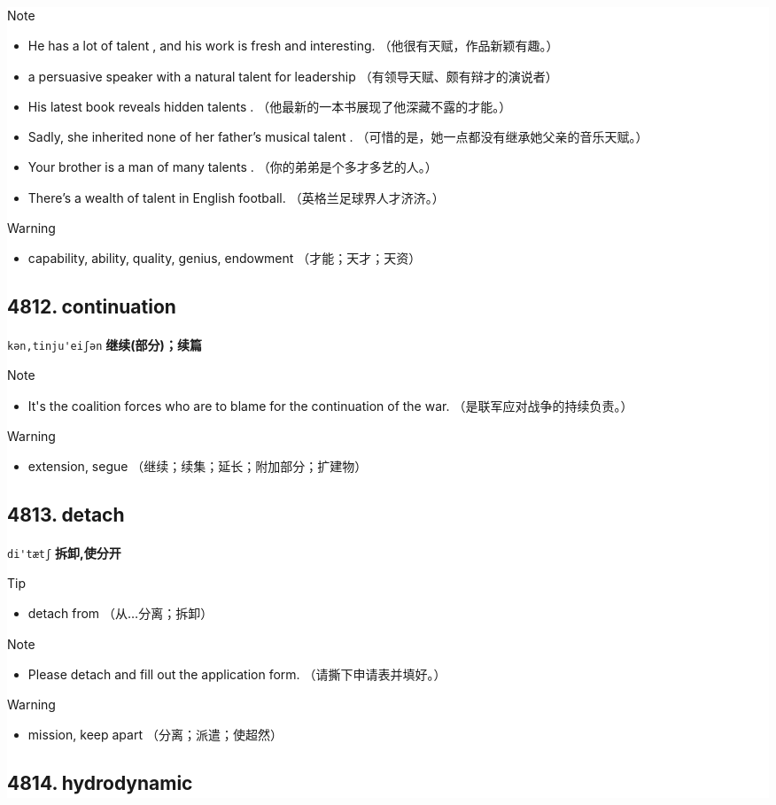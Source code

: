 > [!NOTE]
>
> - He has a lot of talent , and his work is fresh and interesting. （他很有天赋，作品新颖有趣。）
>
> - a persuasive speaker with a natural talent for leadership （有领导天赋、颇有辩才的演说者）
>
> - His latest book reveals hidden talents . （他最新的一本书展现了他深藏不露的才能。）
>
> - Sadly, she inherited none of her father’s musical talent . （可惜的是，她一点都没有继承她父亲的音乐天赋。）
>
> - Your brother is a man of many talents . （你的弟弟是个多才多艺的人。）
>
> - There’s a wealth of talent in English football. （英格兰足球界人才济济。）
>

> [!WARNING]
>
> - capability, ability, quality, genius, endowment （才能；天才；天资）
>

## 4812. continuation

`kən,tinju'eiʃən`  **继续(部分)；续篇**

> [!NOTE]
>
> - It's the coalition forces who are to blame for the continuation of the war. （是联军应对战争的持续负责。）
>

> [!WARNING]
>
> - extension, segue （继续；续集；延长；附加部分；扩建物）
>

## 4813. detach

`di'tætʃ`  **拆卸,使分开**

> [!TIP]
>
> - detach from （从…分离；拆卸）
>

> [!NOTE]
>
> - Please detach and fill out the application form. （请撕下申请表并填好。）
>

> [!WARNING]
>
> - mission, keep apart （分离；派遣；使超然）
>

## 4814. hydrodynamic
